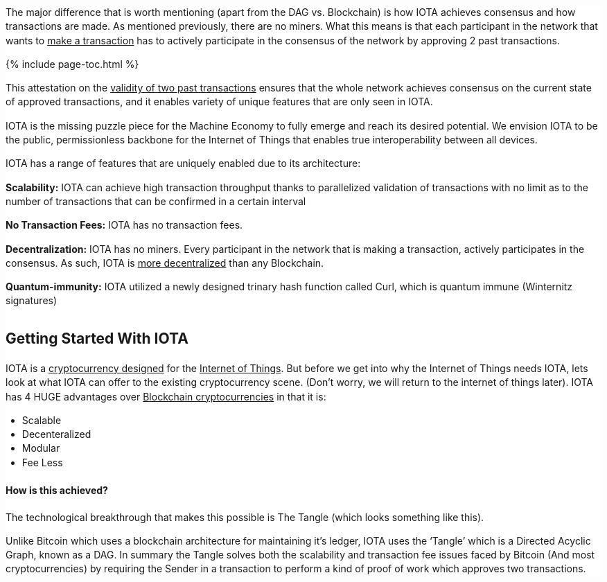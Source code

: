 <p>The major difference that is worth mentioning (apart from the DAG vs. Blockchain) is how IOTA achieves consensus and how transactions are made. As mentioned previously, there are no miners. What this means is that each participant in the network that wants to <a href="/confidential-transactions/">make a transaction</a> has to actively participate in the consensus of the network by approving 2 past transactions. </p>
{% include page-toc.html %}
<p>This attestation on the <a href="/bitcoin-privacy-technologies-zerocash-confidential-transactions/">validity of two past transactions</a> ensures that the whole network achieves consensus on the current state of approved transactions, and it enables variety of unique features that are only seen in IOTA.</p>

<p>IOTA is the missing puzzle piece for the Machine Economy to fully emerge and reach its desired potential. We envision IOTA to be the public, permissionless backbone for the Internet of Things that enables true interoperability between all devices.</p>

<p>IOTA has a range of features that are uniquely enabled due to its architecture:</p>

<p><b>Scalability:</b> IOTA can achieve high transaction throughput thanks to parallelized validation of transactions with no limit as to the number of transactions that can be confirmed in a certain interval</p>

<p><b>No Transaction Fees:</b> IOTA has no transaction fees.</p>

<p><b>Decentralization:</b> IOTA has no miners. Every participant in the network that is making a transaction, actively participates in the consensus. As such, IOTA is <a href="/video-decentralizing-the-internet-maidsafe/">more decentralized</a> than any Blockchain.</p>

<p><b>Quantum-immunity:</b> IOTA utilized a newly designed trinary hash function called Curl, which is quantum immune (Winternitz signatures)</p>

<h2 id="getting">Getting Started With IOTA</h2>

<p>IOTA is a <a href="/cryptocurrencies-with-ferriss-szabo-and-ravikant/">cryptocurrency designed</a> for the <a href="/video-chronicled-bringing-iot/">Internet of Things</a>. But before we get into why the Internet of Things needs IOTA, lets look at what IOTA can offer to the existing cryptocurrency scene. (Don’t worry, we will return to the internet of things later). IOTA has 4 HUGE advantages over <a href="/video-microsoft-adopts-blockchain-tech/">Blockchain cryptocurrencies</a> in that it is:</p>
<ul>
<li>Scalable</li>

<li>Decenteralized</li>

<li>Modular</li>

<li>Fee Less</li>
</ul>
<h4>How is this achieved?</h4>

<p>The technological breakthrough that makes this possible is The Tangle (which looks something like this).</p>

<p>Unlike Bitcoin which uses a blockchain architecture for maintaining it’s ledger, IOTA uses the ‘Tangle’ which is a Directed Acyclic Graph, known as a DAG. In summary the Tangle solves both the scalability and transaction fee issues faced by Bitcoin (And most cryptocurrencies) by requiring the Sender in a transaction to perform a kind of proof of work which approves two transactions. </p>
